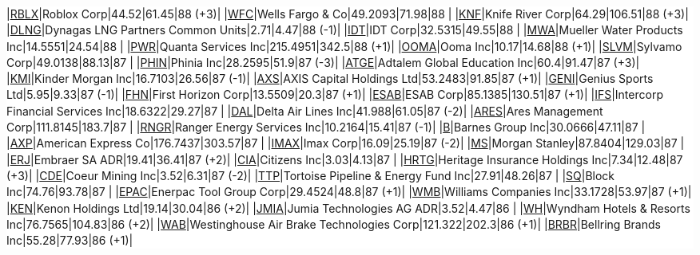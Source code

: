 |[RBLX](https://finance.yahoo.com/quote/RBLX/)|Roblox Corp|44.52|61.45|88 (+3)|
|[WFC](https://finance.yahoo.com/quote/WFC/)|Wells Fargo & Co|49.2093|71.98|88 |
|[KNF](https://finance.yahoo.com/quote/KNF/)|Knife River Corp|64.29|106.51|88 (+3)|
|[DLNG](https://finance.yahoo.com/quote/DLNG/)|Dynagas LNG Partners Common Units|2.71|4.47|88 (-1)|
|[IDT](https://finance.yahoo.com/quote/IDT/)|IDT Corp|32.5315|49.55|88 |
|[MWA](https://finance.yahoo.com/quote/MWA/)|Mueller Water Products Inc|14.5551|24.54|88 |
|[PWR](https://finance.yahoo.com/quote/PWR/)|Quanta Services Inc|215.4951|342.5|88 (+1)|
|[OOMA](https://finance.yahoo.com/quote/OOMA/)|Ooma Inc|10.17|14.68|88 (+1)|
|[SLVM](https://finance.yahoo.com/quote/SLVM/)|Sylvamo Corp|49.0138|88.13|87 |
|[PHIN](https://finance.yahoo.com/quote/PHIN/)|Phinia Inc|28.2595|51.9|87 (-3)|
|[ATGE](https://finance.yahoo.com/quote/ATGE/)|Adtalem Global Education Inc|60.4|91.47|87 (+3)|
|[KMI](https://finance.yahoo.com/quote/KMI/)|Kinder Morgan Inc|16.7103|26.56|87 (-1)|
|[AXS](https://finance.yahoo.com/quote/AXS/)|AXIS Capital Holdings Ltd|53.2483|91.85|87 (+1)|
|[GENI](https://finance.yahoo.com/quote/GENI/)|Genius Sports Ltd|5.95|9.33|87 (-1)|
|[FHN](https://finance.yahoo.com/quote/FHN/)|First Horizon Corp|13.5509|20.3|87 (+1)|
|[ESAB](https://finance.yahoo.com/quote/ESAB/)|ESAB Corp|85.1385|130.51|87 (+1)|
|[IFS](https://finance.yahoo.com/quote/IFS/)|Intercorp Financial Services Inc|18.6322|29.27|87 |
|[DAL](https://finance.yahoo.com/quote/DAL/)|Delta Air Lines Inc|41.988|61.05|87 (-2)|
|[ARES](https://finance.yahoo.com/quote/ARES/)|Ares Management Corp|111.8145|183.7|87 |
|[RNGR](https://finance.yahoo.com/quote/RNGR/)|Ranger Energy Services Inc|10.2164|15.41|87 (-1)|
|[B](https://finance.yahoo.com/quote/B/)|Barnes Group Inc|30.0666|47.11|87 |
|[AXP](https://finance.yahoo.com/quote/AXP/)|American Express Co|176.7437|303.57|87 |
|[IMAX](https://finance.yahoo.com/quote/IMAX/)|Imax Corp|16.09|25.19|87 (-2)|
|[MS](https://finance.yahoo.com/quote/MS/)|Morgan Stanley|87.8404|129.03|87 |
|[ERJ](https://finance.yahoo.com/quote/ERJ/)|Embraer SA ADR|19.41|36.41|87 (+2)|
|[CIA](https://finance.yahoo.com/quote/CIA/)|Citizens Inc|3.03|4.13|87 |
|[HRTG](https://finance.yahoo.com/quote/HRTG/)|Heritage Insurance Holdings Inc|7.34|12.48|87 (+3)|
|[CDE](https://finance.yahoo.com/quote/CDE/)|Coeur Mining Inc|3.52|6.31|87 (-2)|
|[TTP](https://finance.yahoo.com/quote/TTP/)|Tortoise Pipeline & Energy Fund Inc|27.91|48.26|87 |
|[SQ](https://finance.yahoo.com/quote/SQ/)|Block Inc|74.76|93.78|87 |
|[EPAC](https://finance.yahoo.com/quote/EPAC/)|Enerpac Tool Group Corp|29.4524|48.8|87 (+1)|
|[WMB](https://finance.yahoo.com/quote/WMB/)|Williams Companies Inc|33.1728|53.97|87 (+1)|
|[KEN](https://finance.yahoo.com/quote/KEN/)|Kenon Holdings Ltd|19.14|30.04|86 (+2)|
|[JMIA](https://finance.yahoo.com/quote/JMIA/)|Jumia Technologies AG ADR|3.52|4.47|86 |
|[WH](https://finance.yahoo.com/quote/WH/)|Wyndham Hotels & Resorts Inc|76.7565|104.83|86 (+2)|
|[WAB](https://finance.yahoo.com/quote/WAB/)|Westinghouse Air Brake Technologies Corp|121.322|202.3|86 (+1)|
|[BRBR](https://finance.yahoo.com/quote/BRBR/)|Bellring Brands Inc|55.28|77.93|86 (+1)|